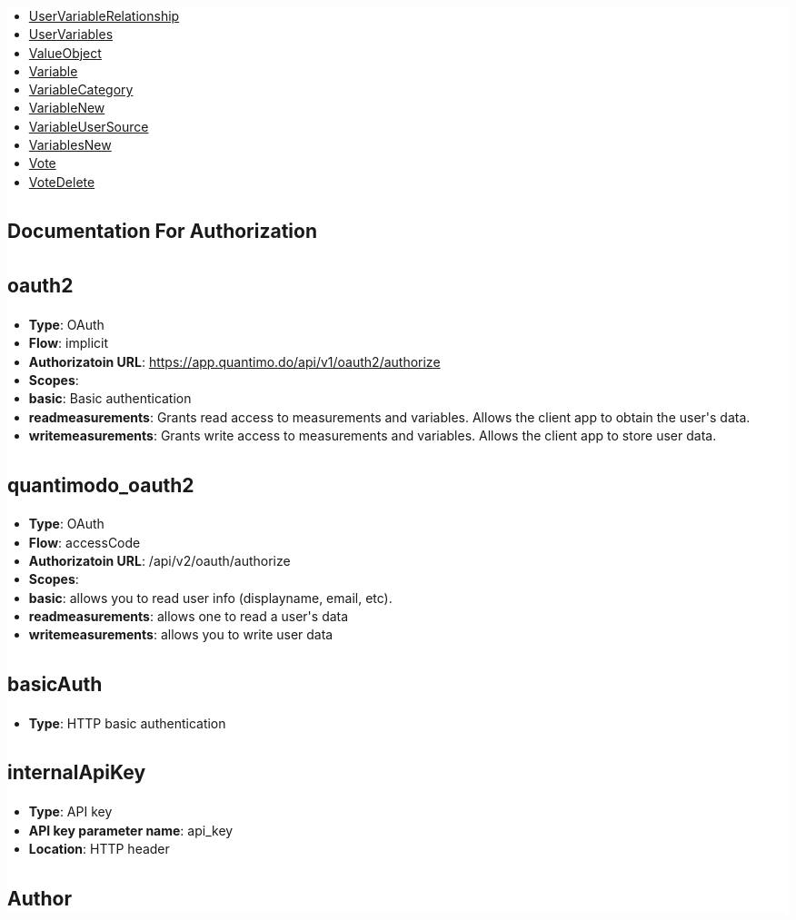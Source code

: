  - [UserVariableRelationship](docs/UserVariableRelationship.md)
 - [UserVariables](docs/UserVariables.md)
 - [ValueObject](docs/ValueObject.md)
 - [Variable](docs/Variable.md)
 - [VariableCategory](docs/VariableCategory.md)
 - [VariableNew](docs/VariableNew.md)
 - [VariableUserSource](docs/VariableUserSource.md)
 - [VariablesNew](docs/VariablesNew.md)
 - [Vote](docs/Vote.md)
 - [VoteDelete](docs/VoteDelete.md)


## Documentation For Authorization


## oauth2

- **Type**: OAuth
- **Flow**: implicit
- **Authorizatoin URL**: https://app.quantimo.do/api/v1/oauth2/authorize
- **Scopes**: 
 - **basic**: Basic authentication
 - **readmeasurements**: Grants read access to measurements and variables. Allows the client app to obtain the user's data.
 - **writemeasurements**: Grants write access to measurements and variables. Allows the client app to store user data.

## quantimodo_oauth2

- **Type**: OAuth
- **Flow**: accessCode
- **Authorizatoin URL**: /api/v2/oauth/authorize
- **Scopes**: 
 - **basic**: allows you to read user info (displayname, email, etc).
 - **readmeasurements**: allows one to read a user's data
 - **writemeasurements**: allows you to write user data

## basicAuth

- **Type**: HTTP basic authentication

## internalApiKey

- **Type**: API key 
- **API key parameter name**: api_key
- **Location**: HTTP header


## Author



